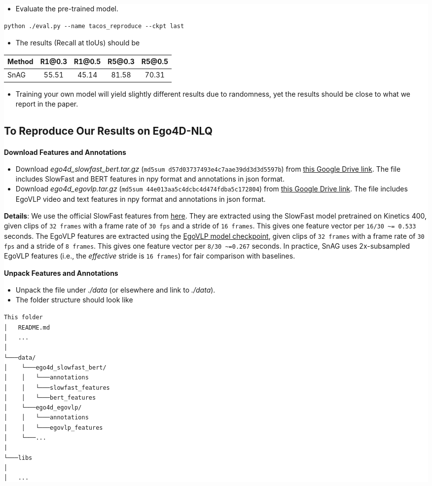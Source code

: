 * Evaluate the pre-trained model.
```shell
python ./eval.py --name tacos_reproduce --ckpt last
```

* The results (Recall at tIoUs) should be

| Method            | R1\@0.3 | R1\@0.5 | R5\@0.3 | R5\@0.5 |
|-------------------|:-------:|:-------:|:-------:|:-------:|
| SnAG              |  55.51  |  45.14  |  81.58  |  70.31  |

* Training your own model will yield slightly different results due to randomness, yet the results should be close to what we report in the paper.

## To Reproduce Our Results on Ego4D-NLQ
**Download Features and Annotations**
* Download *ego4d_slowfast_bert.tar.gz* (`md5sum d57d03737493e4c7aae39dd3d3d5597b`) from [this Google Drive link](https://drive.google.com/file/d/1G5yR3VrGYpQdzoj7gcSeKiDrICwpbI6b/view?usp=sharing). The file includes SlowFast and BERT features in npy format and annotations in json format.
* Download *ego4d_egovlp.tar.gz* (`md5sum 44e013aa5c4dcbc4d474fdba5c172804`) from [this Google Drive link](https://drive.google.com/file/d/1EI9FDY45V3VCFpv0yOxdJkSXdj_MTbJY/view?usp=sharing). The file includes EgoVLP video and text features in npy format and annotations in json format.

**Details**: We use the official SlowFast features from [here](https://ego4d-data.org/docs/data/features/). They are extracted using the SlowFast model pretrained on Kinetics 400, given clips of `32 frames` with a frame rate of `30 fps` and a stride of `16 frames`. This gives one feature vector per `16/30 ~= 0.533` seconds. The EgoVLP features are extracted using the [EgoVLP model checkpoint](https://drive.google.com/file/d/1-cP3Gcg0NGDcMZalgJ_615BQdbFIbcj7), given clips of `32 frames` with a frame rate of `30 fps` and a stride of `8 frames`. This gives one feature vector per `8/30 ~=0.267` seconds. In practice, SnAG uses 2x-subsampled EgoVLP features (i.e., the *effective* stride is `16 frames`) for fair comparison with baselines.

**Unpack Features and Annotations**
* Unpack the file under *./data* (or elsewhere and link to *./data*).
* The folder structure should look like
```
This folder
│   README.md
│   ...  
│
└───data/
│    └───ego4d_slowfast_bert/
│    │	 └───annotations
│    │	 └───slowfast_features
│    │	 └───bert_features
│    └───ego4d_egovlp/
│    │	 └───annotations
│    │	 └───egovlp_features
│    └───...
|
└───libs
│
│   ...
```
